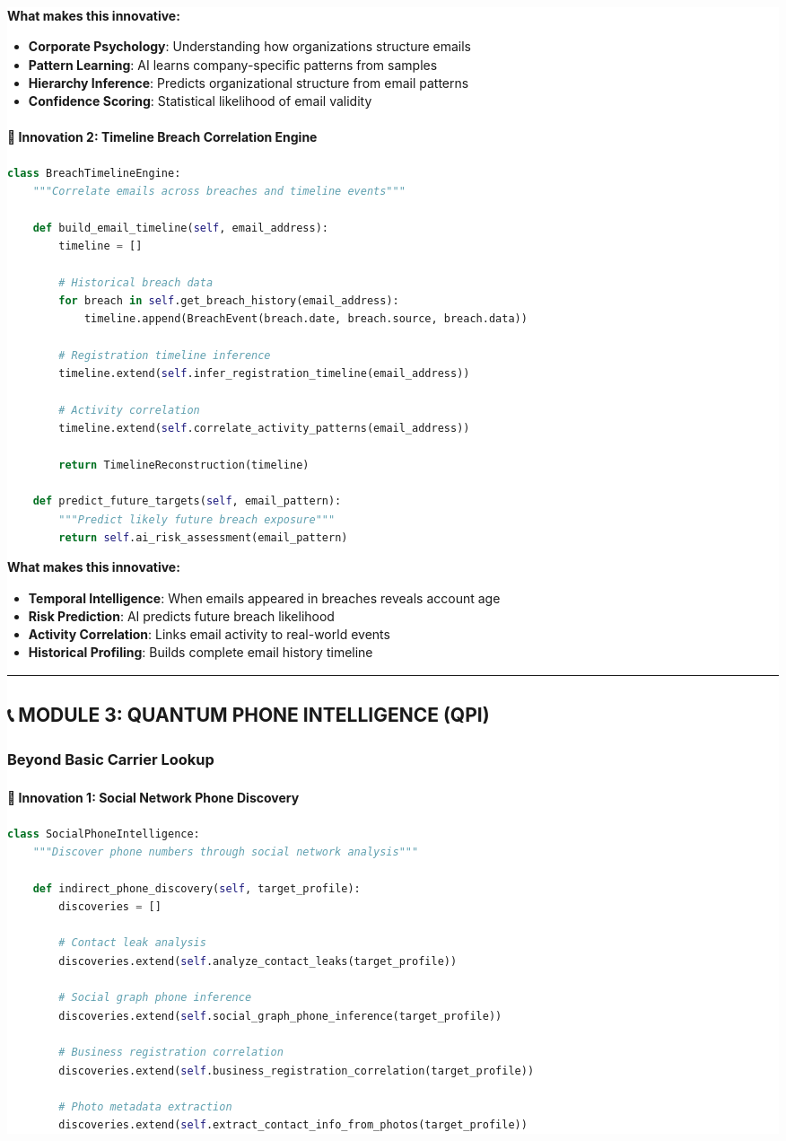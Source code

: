 ```python
```

**What makes this innovative:**
- **Corporate Psychology**: Understanding how organizations structure emails
- **Pattern Learning**: AI learns company-specific patterns from samples
- **Hierarchy Inference**: Predicts organizational structure from email patterns
- **Confidence Scoring**: Statistical likelihood of email validity

#### **🧠 Innovation 2: Timeline Breach Correlation Engine**
```python
class BreachTimelineEngine:
    """Correlate emails across breaches and timeline events"""

    def build_email_timeline(self, email_address):
        timeline = []

        # Historical breach data
        for breach in self.get_breach_history(email_address):
            timeline.append(BreachEvent(breach.date, breach.source, breach.data))

        # Registration timeline inference
        timeline.extend(self.infer_registration_timeline(email_address))

        # Activity correlation
        timeline.extend(self.correlate_activity_patterns(email_address))

        return TimelineReconstruction(timeline)

    def predict_future_targets(self, email_pattern):
        """Predict likely future breach exposure"""
        return self.ai_risk_assessment(email_pattern)
```

**What makes this innovative:**
- **Temporal Intelligence**: When emails appeared in breaches reveals account age
- **Risk Prediction**: AI predicts future breach likelihood
- **Activity Correlation**: Links email activity to real-world events
- **Historical Profiling**: Builds complete email history timeline

---

## 📞 **MODULE 3: QUANTUM PHONE INTELLIGENCE (QPI)**

### **Beyond Basic Carrier Lookup**

#### **🧠 Innovation 1: Social Network Phone Discovery**
```python
class SocialPhoneIntelligence:
    """Discover phone numbers through social network analysis"""

    def indirect_phone_discovery(self, target_profile):
        discoveries = []

        # Contact leak analysis
        discoveries.extend(self.analyze_contact_leaks(target_profile))

        # Social graph phone inference
        discoveries.extend(self.social_graph_phone_inference(target_profile))

        # Business registration correlation
        discoveries.extend(self.business_registration_correlation(target_profile))

        # Photo metadata extraction
        discoveries.extend(self.extract_contact_info_from_photos(target_profile))
```